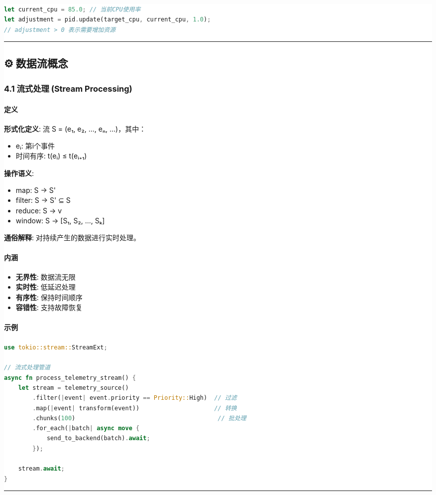 ```rust
let current_cpu = 85.0; // 当前CPU使用率
let adjustment = pid.update(target_cpu, current_cpu, 1.0);
// adjustment > 0 表示需要增加资源
```

---

## ⚙️ 数据流概念

### 4.1 流式处理 (Stream Processing)

#### 定义

**形式化定义**: 流 S = (e₁, e₂, ..., eₙ, ...)，其中：
- eᵢ: 第i个事件
- 时间有序: t(eᵢ) ≤ t(eᵢ₊₁)

**操作语义**:
- map: S → S'
- filter: S → S' ⊆ S
- reduce: S → v
- window: S → [S₁, S₂, ..., Sₖ]

**通俗解释**: 对持续产生的数据进行实时处理。

#### 内涵

- **无界性**: 数据流无限
- **实时性**: 低延迟处理
- **有序性**: 保持时间顺序
- **容错性**: 支持故障恢复

#### 示例

```rust
use tokio::stream::StreamExt;

// 流式处理管道
async fn process_telemetry_stream() {
    let stream = telemetry_source()
        .filter(|event| event.priority == Priority::High)  // 过滤
        .map(|event| transform(event))                     // 转换
        .chunks(100)                                        // 批处理
        .for_each(|batch| async move {
            send_to_backend(batch).await;
        });
        
    stream.await;
}
```

---
